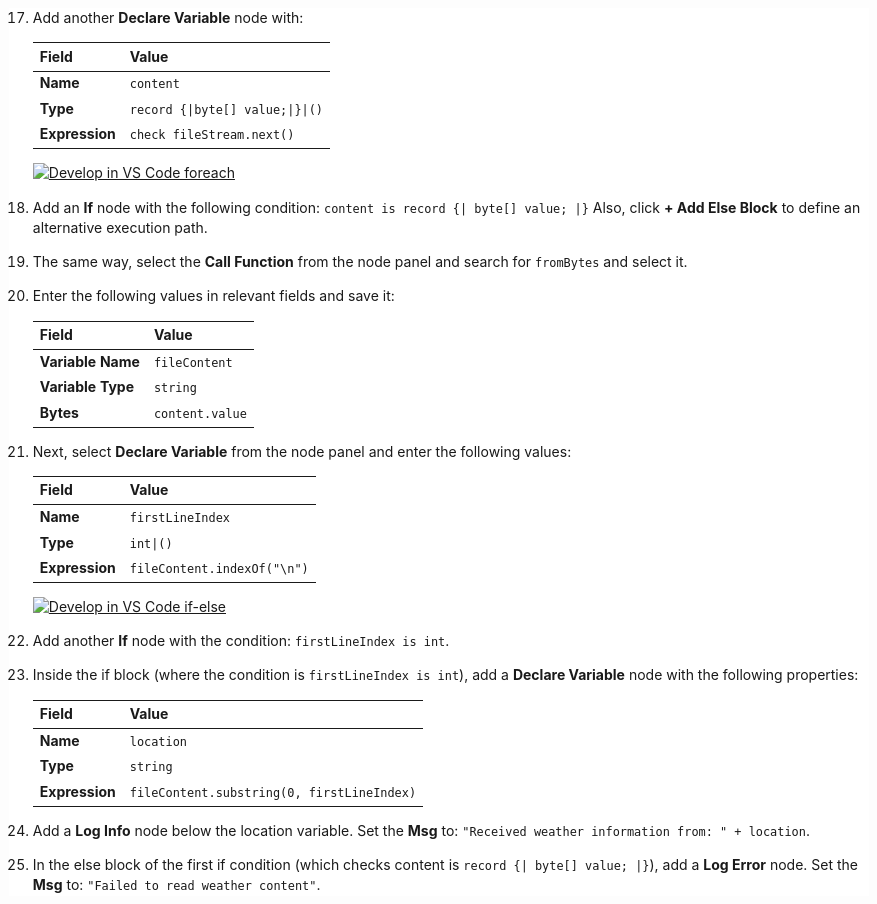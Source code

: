 17. Add another **Declare Variable** node with:

    | Field          | Value                             |
    |----------------|-----------------------------------|
    | **Name**       | `content`                         |
    | **Type**       | `record {\|byte[] value;\|}\|()`  |
    | **Expression** | `check fileStream.next()`         |

    <a href="{{base_path}}/assets/img/get-started/deploy-your-first-file-integration/setup-listener-and-service-configs.gif"><img src="{{base_path}}/assets/img/get-started/deploy-your-first-file-integration/develop-in-vs-code-foreach.gif" alt="Develop in VS Code foreach" width="80%"></a>

18. Add an **If** node with the following condition: `content is record {| byte[] value; |}` Also, 
click **+ Add Else Block** to define an alternative execution path.
19. The same way, select the **Call Function** from the node panel and search for `fromBytes` and select it.
20. Enter the following values in relevant fields and save it:

    | Field               | Value           |
    |---------------------|-----------------|
    | **Variable Name**   | `fileContent`   |
    | **Variable Type**   | `string`        |
    | **Bytes**           | `content.value` |

21. Next, select **Declare Variable** from the node panel and enter the following values:

    | Field          | Value                       |
    |----------------|-----------------------------|
    | **Name**       | `firstLineIndex`            |
    | **Type**       | `int\|()`                   |
    | **Expression** | `fileContent.indexOf("\n")` |


    <a href="{{base_path}}/assets/img/get-started/deploy-your-first-file-integration/setup-listener-and-service-configs.gif"><img src="{{base_path}}/assets/img/get-started/deploy-your-first-file-integration/develop-in-vs-code-if-else.gif" alt="Develop in VS Code if-else" width="80%"></a>

22. Add another **If** node with the condition: `firstLineIndex is int`.
23. Inside the if block (where the condition is `firstLineIndex is int`), add a **Declare Variable** node with 
the following properties:

    | Field          | Value                                      |
    |----------------|--------------------------------------------|
    | **Name**       | `location`                                 |
    | **Type**       | `string`                                   |
    | **Expression** | `fileContent.substring(0, firstLineIndex)` |

24. Add a **Log Info** node below the location variable. Set the **Msg** to: `"Received weather information from: " + location`.
25. In the else block of the first if condition (which checks content is `record {| byte[] value; |}`), add a **Log Error** node. Set the **Msg** to: `"Failed to read weather content"`.
